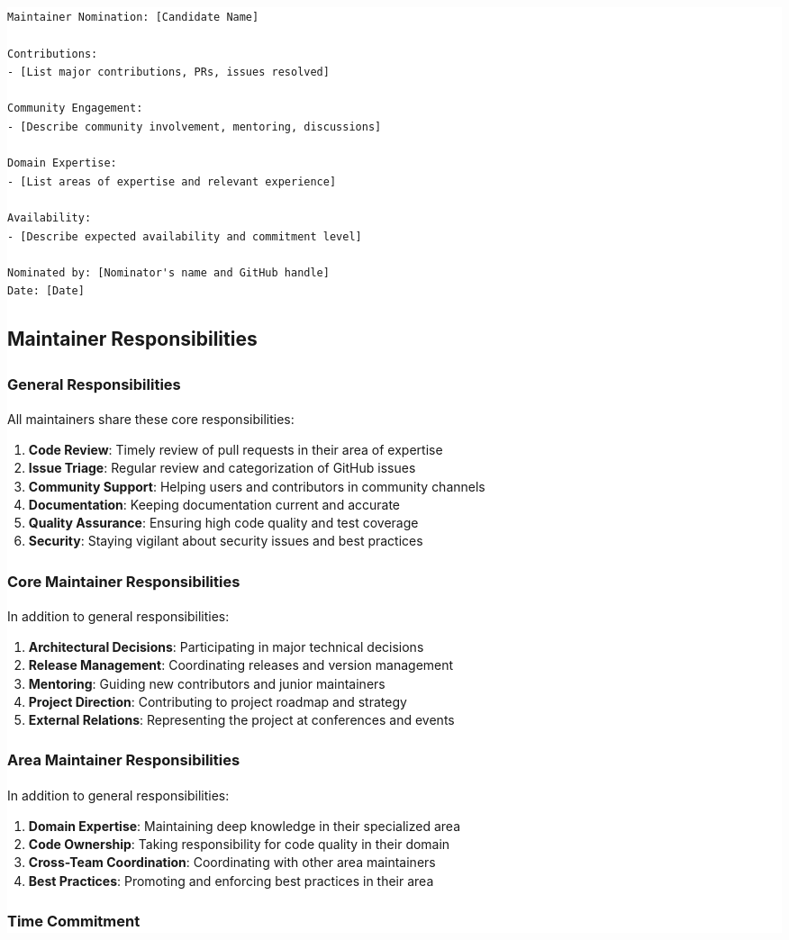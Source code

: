 ```
Maintainer Nomination: [Candidate Name]

Contributions:
- [List major contributions, PRs, issues resolved]

Community Engagement:
- [Describe community involvement, mentoring, discussions]

Domain Expertise:
- [List areas of expertise and relevant experience]

Availability:
- [Describe expected availability and commitment level]

Nominated by: [Nominator's name and GitHub handle]
Date: [Date]
```

## Maintainer Responsibilities

### General Responsibilities

All maintainers share these core responsibilities:

1. **Code Review**: Timely review of pull requests in their area of expertise
2. **Issue Triage**: Regular review and categorization of GitHub issues
3. **Community Support**: Helping users and contributors in community channels
4. **Documentation**: Keeping documentation current and accurate
5. **Quality Assurance**: Ensuring high code quality and test coverage
6. **Security**: Staying vigilant about security issues and best practices

### Core Maintainer Responsibilities

In addition to general responsibilities:

1. **Architectural Decisions**: Participating in major technical decisions
2. **Release Management**: Coordinating releases and version management
3. **Mentoring**: Guiding new contributors and junior maintainers
4. **Project Direction**: Contributing to project roadmap and strategy
5. **External Relations**: Representing the project at conferences and events

### Area Maintainer Responsibilities

In addition to general responsibilities:

1. **Domain Expertise**: Maintaining deep knowledge in their specialized area
2. **Code Ownership**: Taking responsibility for code quality in their domain
3. **Cross-Team Coordination**: Coordinating with other area maintainers
4. **Best Practices**: Promoting and enforcing best practices in their area

### Time Commitment

